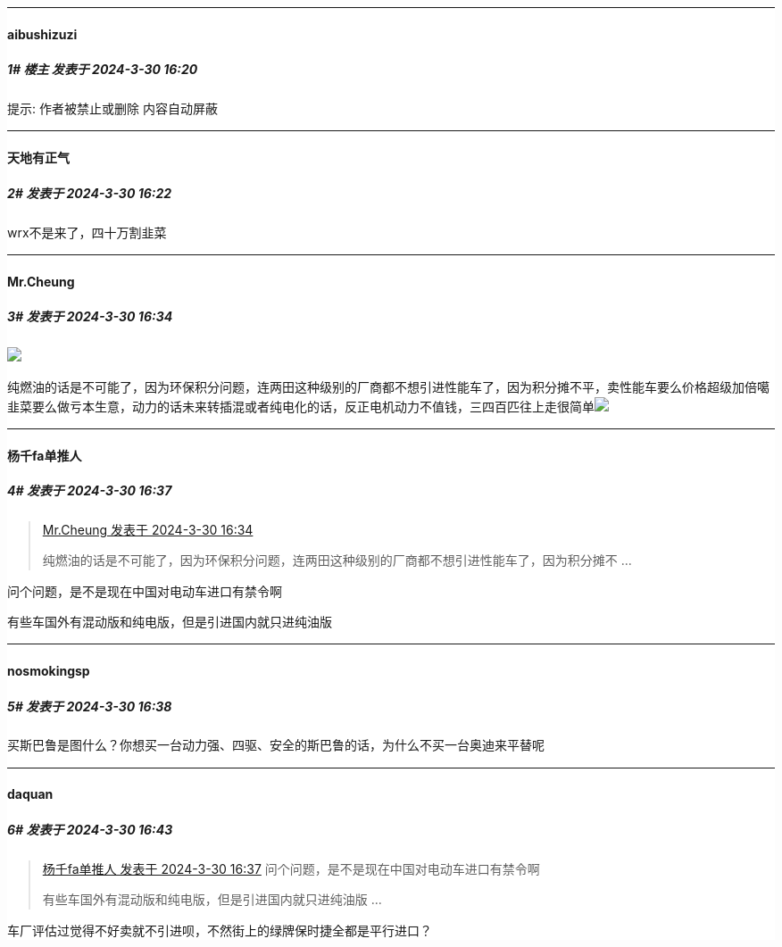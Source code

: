 ﻿
*****

####  aibushizuzi  
##### 1#       楼主       发表于 2024-3-30 16:20

提示: 作者被禁止或删除 内容自动屏蔽

*****

####  天地有正气  
##### 2#       发表于 2024-3-30 16:22

wrx不是来了，四十万割韭菜

*****

####  Mr.Cheung  
##### 3#       发表于 2024-3-30 16:34

<img src="https://static.saraba1st.com/image/smiley/face2017/015.png" referrerpolicy="no-referrer">

纯燃油的话是不可能了，因为环保积分问题，连两田这种级别的厂商都不想引进性能车了，因为积分摊不平，卖性能车要么价格超级加倍噶韭菜要么做亏本生意，动力的话未来转插混或者纯电化的话，反正电机动力不值钱，三四百匹往上走很简单<img src="https://static.saraba1st.com/image/smiley/face2017/067.png" referrerpolicy="no-referrer">

*****

####  杨千fa单推人  
##### 4#       发表于 2024-3-30 16:37

<blockquote><a href="httphttps://bbs.saraba1st.com/2b/forum.php?mod=redirect&amp;goto=findpost&amp;pid=64428843&amp;ptid=2177827" target="_blank">Mr.Cheung 发表于 2024-3-30 16:34</a>

纯燃油的话是不可能了，因为环保积分问题，连两田这种级别的厂商都不想引进性能车了，因为积分摊不 ...</blockquote>
问个问题，是不是现在中国对电动车进口有禁令啊

有些车国外有混动版和纯电版，但是引进国内就只进纯油版

*****

####  nosmokingsp  
##### 5#       发表于 2024-3-30 16:38

买斯巴鲁是图什么？你想买一台动力强、四驱、安全的斯巴鲁的话，为什么不买一台奥迪来平替呢

*****

####  daquan  
##### 6#       发表于 2024-3-30 16:43

<blockquote><a href="httphttps://bbs.saraba1st.com/2b/forum.php?mod=redirect&amp;goto=findpost&amp;pid=64428880&amp;ptid=2177827" target="_blank">杨千fa单推人 发表于 2024-3-30 16:37</a>
问个问题，是不是现在中国对电动车进口有禁令啊

有些车国外有混动版和纯电版，但是引进国内就只进纯油版 ...</blockquote>
车厂评估过觉得不好卖就不引进呗，不然街上的绿牌保时捷全都是平行进口？
